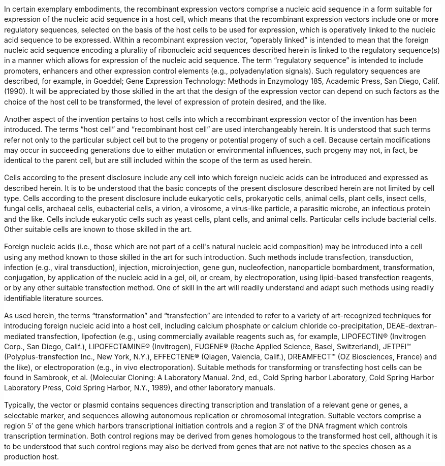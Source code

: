 In certain exemplary embodiments, the recombinant expression vectors comprise a nucleic acid sequence in a form suitable for expression of the nucleic acid sequence in a host cell, which means that the recombinant expression vectors include one or more regulatory sequences, selected on the basis of the host cells to be used for expression, which is operatively linked to the nucleic acid sequence to be expressed. Within a recombinant expression vector, “operably linked” is intended to mean that the foreign nucleic acid sequence encoding a plurality of ribonucleic acid sequences described herein is linked to the regulatory sequence(s) in a manner which allows for expression of the nucleic acid sequence. The term “regulatory sequence” is intended to include promoters, enhancers and other expression control elements (e.g., polyadenylation signals). Such regulatory sequences are described, for example, in Goeddel; Gene Expression Technology: Methods in Enzymology 185, Academic Press, San Diego, Calif. (1990). It will be appreciated by those skilled in the art that the design of the expression vector can depend on such factors as the choice of the host cell to be transformed, the level of expression of protein desired, and the like.

Another aspect of the invention pertains to host cells into which a recombinant expression vector of the invention has been introduced. The terms “host cell” and “recombinant host cell” are used interchangeably herein. It is understood that such terms refer not only to the particular subject cell but to the progeny or potential progeny of such a cell. Because certain modifications may occur in succeeding generations due to either mutation or environmental influences, such progeny may not, in fact, be identical to the parent cell, but are still included within the scope of the term as used herein.

Cells according to the present disclosure include any cell into which foreign nucleic acids can be introduced and expressed as described herein. It is to be understood that the basic concepts of the present disclosure described herein are not limited by cell type. Cells according to the present disclosure include eukaryotic cells, prokaryotic cells, animal cells, plant cells, insect cells, fungal cells, archaeal cells, eubacterial cells, a virion, a virosome, a virus-like particle, a parasitic microbe, an infectious protein and the like. Cells include eukaryotic cells such as yeast cells, plant cells, and animal cells. Particular cells include bacterial cells. Other suitable cells are known to those skilled in the art.

Foreign nucleic acids (i.e., those which are not part of a cell's natural nucleic acid composition) may be introduced into a cell using any method known to those skilled in the art for such introduction. Such methods include transfection, transduction, infection (e.g., viral transduction), injection, microinjection, gene gun, nucleofection, nanoparticle bombardment, transformation, conjugation, by application of the nucleic acid in a gel, oil, or cream, by electroporation, using lipid-based transfection reagents, or by any other suitable transfection method. One of skill in the art will readily understand and adapt such methods using readily identifiable literature sources.

As used herein, the terms “transformation” and “transfection” are intended to refer to a variety of art-recognized techniques for introducing foreign nucleic acid into a host cell, including calcium phosphate or calcium chloride co-precipitation, DEAE-dextran-mediated transfection, lipofection (e.g., using commercially available reagents such as, for example, LIPOFECTIN® (Invitrogen Corp., San Diego, Calif.), LIPOFECTAMINE® (Invitrogen), FUGENE® (Roche Applied Science, Basel, Switzerland), JETPEI™ (Polyplus-transfection Inc., New York, N.Y.), EFFECTENE® (Qiagen, Valencia, Calif.), DREAMFECT™ (OZ Biosciences, France) and the like), or electroporation (e.g., in vivo electroporation). Suitable methods for transforming or transfecting host cells can be found in Sambrook, et al. (Molecular Cloning: A Laboratory Manual. 2nd, ed., Cold Spring harbor Laboratory, Cold Spring Harbor Laboratory Press, Cold Spring Harbor, N.Y., 1989), and other laboratory manuals.

Typically, the vector or plasmid contains sequences directing transcription and translation of a relevant gene or genes, a selectable marker, and sequences allowing autonomous replication or chromosomal integration. Suitable vectors comprise a region 5′ of the gene which harbors transcriptional initiation controls and a region 3′ of the DNA fragment which controls transcription termination. Both control regions may be derived from genes homologous to the transformed host cell, although it is to be understood that such control regions may also be derived from genes that are not native to the species chosen as a production host.
